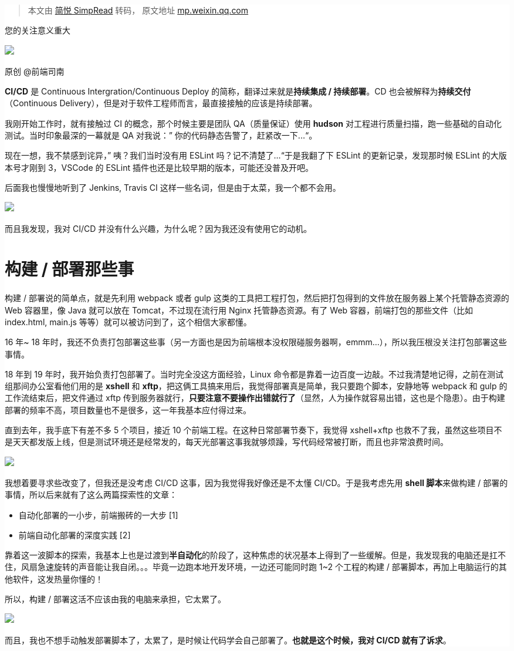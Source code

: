 > 本文由 [简悦 SimpRead](http://ksria.com/simpread/) 转码， 原文地址 [mp.weixin.qq.com](https://mp.weixin.qq.com/s/ewyhEud3eLRCMOYAmZGdOA)

您的关注意义重大  

  

![](https://mmbiz.qpic.cn/mmbiz_png/lolOWBY1tkyC7fO6Xsk81KfKbWSiaPNAZBGfibm715nhojzb8ymPRS3mQR4W90eGIwNwwzxJDicVxqYnsWyPRByiaw/640?wx_fmt=png)

原创 @前端司南  

  

**CI/CD** 是 Continuous Intergration/Continuous Deploy 的简称，翻译过来就是**持续集成 / 持续部署**。CD 也会被解释为**持续交付**（Continuous Delivery），但是对于软件工程师而言，最直接接触的应该是持续部署。

我刚开始工作时，就有接触过 CI 的概念，那个时候主要是团队 QA（质量保证）使用 **hudson** 对工程进行质量扫描，跑一些基础的自动化测试。当时印象最深的一幕就是 QA 对我说：” 你的代码静态告警了，赶紧改一下...“。

现在一想，我不禁感到诧异，” 咦？我们当时没有用 ESLint 吗？记不清楚了...“于是我翻了下 ESLint 的更新记录，发现那时候 ESLint 的大版本号才刚到 3，VSCode 的 ESLint 插件也还是比较早期的版本，可能还没普及开吧。

后面我也慢慢地听到了 Jenkins, Travis CI 这样一些名词，但是由于太菜，我一个都不会用。

![](https://mmbiz.qpic.cn/mmbiz_png/lolOWBY1tkyC7fO6Xsk81KfKbWSiaPNAZ7U3TDRwTiciaGGSBpvQxH2GcK2LhqzNHOtITE6ptHTZyRy8mXpwAeDiaQ/640?wx_fmt=jpeg)

而且我发现，我对 CI/CD 并没有什么兴趣，为什么呢？因为我还没有使用它的动机。

构建 / 部署那些事
==========

构建 / 部署说的简单点，就是先利用 webpack 或者 gulp 这类的工具把工程打包，然后把打包得到的文件放在服务器上某个托管静态资源的 Web 容器里，像 Java 就可以放在 Tomcat，不过现在流行用 Nginx 托管静态资源。有了 Web 容器，前端打包的那些文件（比如 index.html, main.js 等等）就可以被访问到了，这个相信大家都懂。

16 年~ 18 年时，我还不负责打包部署这些事（另一方面也是因为前端根本没权限碰服务器啊，emmm...），所以我压根没关注打包部署这些事情。

18 年到 19 年时，我开始负责打包部署了。当时完全没这方面经验，Linux 命令都是靠着一边百度一边敲。不过我清楚地记得，之前在测试组那间办公室看他们用的是 **xshell** 和 **xftp**，把这俩工具搞来用后，我觉得部署真是简单，我只要跑个脚本，安静地等 webpack 和 gulp 的工作流结束后，把文件通过 xftp 传到服务器就行，**只要注意不要操作出错就行了**（显然，人为操作就容易出错，这也是个隐患）。由于构建部署的频率不高，项目数量也不是很多，这一年我基本应付得过来。

直到去年，我手底下有差不多 5 个项目，接近 10 个前端工程。在这种日常部署节奏下，我觉得 xshell+xftp 也救不了我，虽然这些项目不是天天都发版上线，但是测试环境还是经常发的，每天光部署这事我就够烦躁，写代码经常被打断，而且也非常浪费时间。

![](https://mmbiz.qpic.cn/mmbiz_jpg/lolOWBY1tkyC7fO6Xsk81KfKbWSiaPNAZWUBdXKRZ4GJegrgl08huiaPksCicCHicKBL0kMML0bjZsjVo6YDRUTZzw/640?wx_fmt=jpeg)

我想着要寻求些改变了，但我还是没考虑 CI/CD 这事，因为我觉得我好像还是不太懂 CI/CD。于是我考虑先用 **shell 脚本**来做构建 / 部署的事情，所以后来就有了这么两篇探索性的文章：

*   自动化部署的一小步，前端搬砖的一大步 [1]
    
*   前端自动化部署的深度实践 [2]
    

靠着这一波脚本的探索，我基本上也是过渡到**半自动化**的阶段了，这种焦虑的状况基本上得到了一些缓解。但是，我发现我的电脑还是扛不住，风扇急速旋转的声音能让我自闭。。。毕竟一边跑本地开发环境，一边还可能同时跑 1~2 个工程的构建 / 部署脚本，再加上电脑运行的其他软件，这发热量你懂的！

所以，构建 / 部署这活不应该由我的电脑来承担，它太累了。

![](https://mmbiz.qpic.cn/mmbiz_jpg/lolOWBY1tkyC7fO6Xsk81KfKbWSiaPNAZE4niaJFYloBNRY0NCIOLqbBMEzETg708yYR5DKe9iaCxNAO5iaqrYn5QQ/640?wx_fmt=jpeg)

而且，我也不想手动触发部署脚本了，太累了，是时候让代码学会自己部署了。**也就是这个时候，我对 CI/CD 就有了诉求**。
